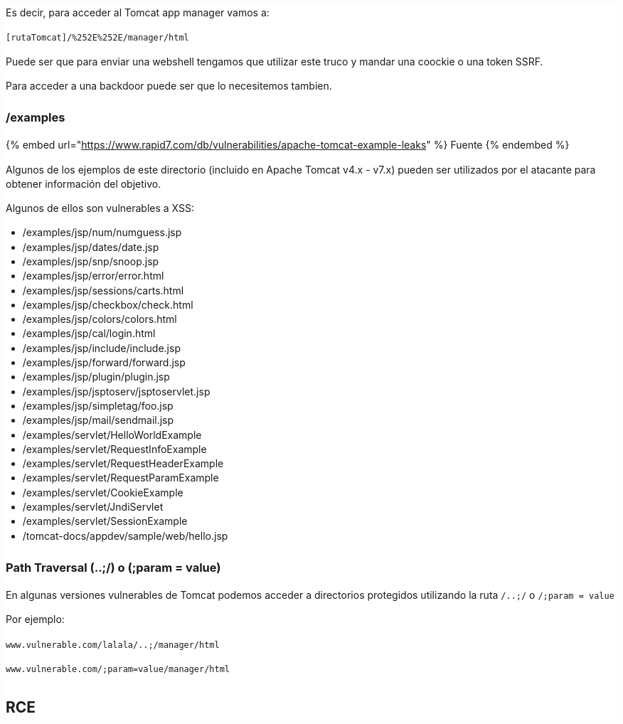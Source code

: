 Es decir, para acceder al Tomcat app manager vamos a:

`[rutaTomcat]/%252E%252E/manager/html`

Puede ser que para enviar una webshell tengamos que utilizar este truco y mandar una coockie o una token SSRF.

Para acceder a una backdoor puede ser que lo necesitemos tambien.

### /examples

{% embed url="https://www.rapid7.com/db/vulnerabilities/apache-tomcat-example-leaks" %}
Fuente
{% endembed %}

Algunos de los ejemplos de este directorio (incluido en Apache Tomcat v4.x - v7.x) pueden ser utilizados por el atacante para obtener información del objetivo.

Algunos de ellos son vulnerables a XSS:

* /examples/jsp/num/numguess.jsp
* /examples/jsp/dates/date.jsp
* /examples/jsp/snp/snoop.jsp
* /examples/jsp/error/error.html
* /examples/jsp/sessions/carts.html
* /examples/jsp/checkbox/check.html
* /examples/jsp/colors/colors.html
* /examples/jsp/cal/login.html
* /examples/jsp/include/include.jsp
* /examples/jsp/forward/forward.jsp
* /examples/jsp/plugin/plugin.jsp
* /examples/jsp/jsptoserv/jsptoservlet.jsp
* /examples/jsp/simpletag/foo.jsp
* /examples/jsp/mail/sendmail.jsp
* /examples/servlet/HelloWorldExample
* /examples/servlet/RequestInfoExample
* /examples/servlet/RequestHeaderExample
* /examples/servlet/RequestParamExample
* /examples/servlet/CookieExample
* /examples/servlet/JndiServlet
* /examples/servlet/SessionExample
* /tomcat-docs/appdev/sample/web/hello.jsp

### Path Traversal (..;/) o (;param = value)

En algunas versiones vulnerables de Tomcat podemos acceder a directorios protegidos utilizando la ruta `/..;/` o `/;param = value`

Por ejemplo:

`www.vulnerable.com/lalala/..;/manager/html`

`www.vulnerable.com/;param=value/manager/html`

## RCE
